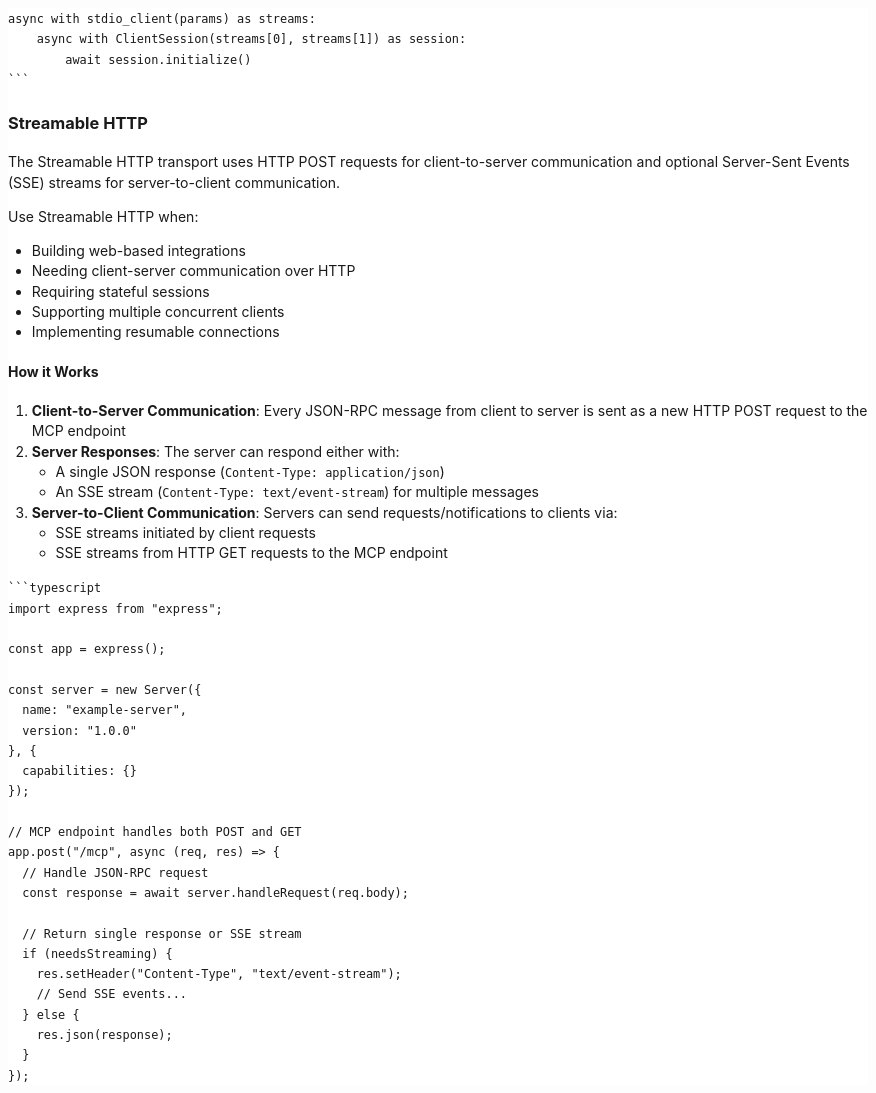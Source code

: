     async with stdio_client(params) as streams:
        async with ClientSession(streams[0], streams[1]) as session:
            await session.initialize()
    ```

  </Tab>

</Tabs>

### Streamable HTTP

The Streamable HTTP transport uses HTTP POST requests for client-to-server communication and optional Server-Sent Events (SSE) streams for server-to-client communication.

Use Streamable HTTP when:

- Building web-based integrations
- Needing client-server communication over HTTP
- Requiring stateful sessions
- Supporting multiple concurrent clients
- Implementing resumable connections

#### How it Works

1. **Client-to-Server Communication**: Every JSON-RPC message from client to server is sent as a new HTTP POST request to the MCP endpoint
2. **Server Responses**: The server can respond either with:
   - A single JSON response (`Content-Type: application/json`)
   - An SSE stream (`Content-Type: text/event-stream`) for multiple messages
3. **Server-to-Client Communication**: Servers can send requests/notifications to clients via:
   - SSE streams initiated by client requests
   - SSE streams from HTTP GET requests to the MCP endpoint

<Tabs>
  <Tab title="TypeScript (Server)">

    ```typescript
    import express from "express";

    const app = express();

    const server = new Server({
      name: "example-server",
      version: "1.0.0"
    }, {
      capabilities: {}
    });

    // MCP endpoint handles both POST and GET
    app.post("/mcp", async (req, res) => {
      // Handle JSON-RPC request
      const response = await server.handleRequest(req.body);

      // Return single response or SSE stream
      if (needsStreaming) {
        res.setHeader("Content-Type", "text/event-stream");
        // Send SSE events...
      } else {
        res.json(response);
      }
    });
